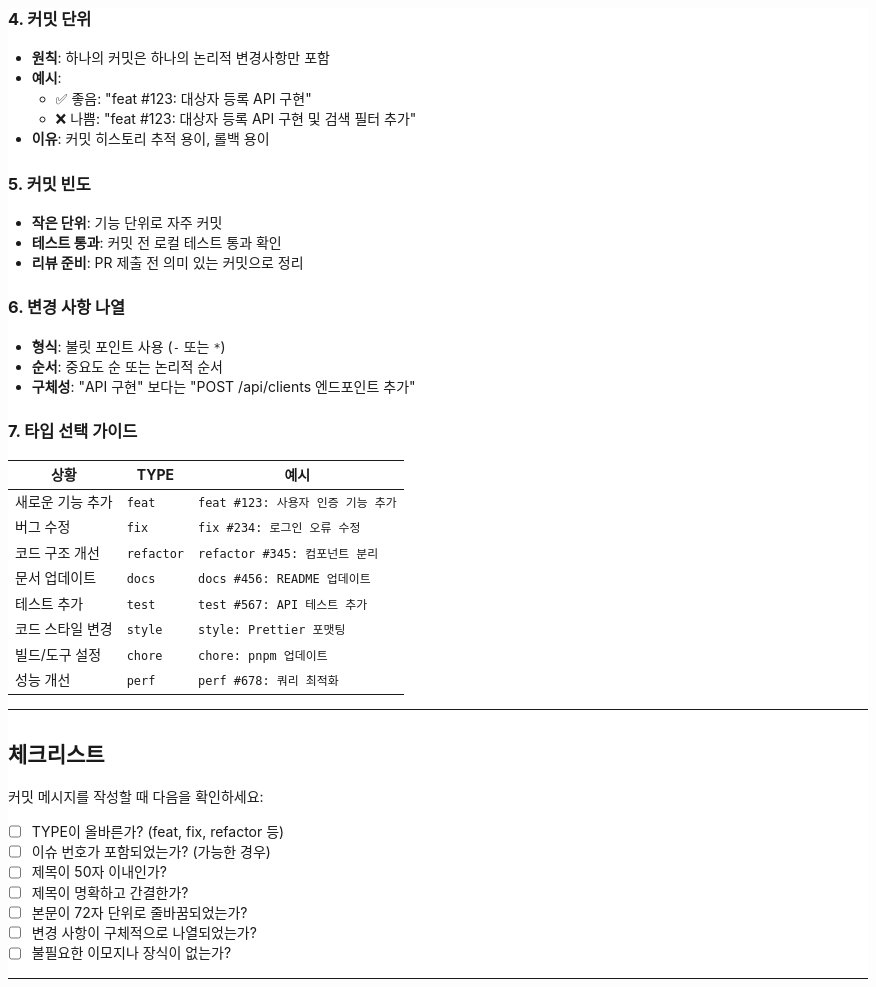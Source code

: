 ### 4. 커밋 단위

- **원칙**: 하나의 커밋은 하나의 논리적 변경사항만 포함
- **예시**: 
  - ✅ 좋음: "feat #123: 대상자 등록 API 구현"
  - ❌ 나쁨: "feat #123: 대상자 등록 API 구현 및 검색 필터 추가"
- **이유**: 커밋 히스토리 추적 용이, 롤백 용이

### 5. 커밋 빈도

- **작은 단위**: 기능 단위로 자주 커밋
- **테스트 통과**: 커밋 전 로컬 테스트 통과 확인
- **리뷰 준비**: PR 제출 전 의미 있는 커밋으로 정리

### 6. 변경 사항 나열

- **형식**: 불릿 포인트 사용 (`-` 또는 `*`)
- **순서**: 중요도 순 또는 논리적 순서
- **구체성**: "API 구현" 보다는 "POST /api/clients 엔드포인트 추가"

### 7. 타입 선택 가이드

| 상황 | TYPE | 예시 |
|------|------|------|
| 새로운 기능 추가 | `feat` | `feat #123: 사용자 인증 기능 추가` |
| 버그 수정 | `fix` | `fix #234: 로그인 오류 수정` |
| 코드 구조 개선 | `refactor` | `refactor #345: 컴포넌트 분리` |
| 문서 업데이트 | `docs` | `docs #456: README 업데이트` |
| 테스트 추가 | `test` | `test #567: API 테스트 추가` |
| 코드 스타일 변경 | `style` | `style: Prettier 포맷팅` |
| 빌드/도구 설정 | `chore` | `chore: pnpm 업데이트` |
| 성능 개선 | `perf` | `perf #678: 쿼리 최적화` |

---

## 체크리스트

커밋 메시지를 작성할 때 다음을 확인하세요:

- [ ] TYPE이 올바른가? (feat, fix, refactor 등)
- [ ] 이슈 번호가 포함되었는가? (가능한 경우)
- [ ] 제목이 50자 이내인가?
- [ ] 제목이 명확하고 간결한가?
- [ ] 본문이 72자 단위로 줄바꿈되었는가?
- [ ] 변경 사항이 구체적으로 나열되었는가?
- [ ] 불필요한 이모지나 장식이 없는가?

---